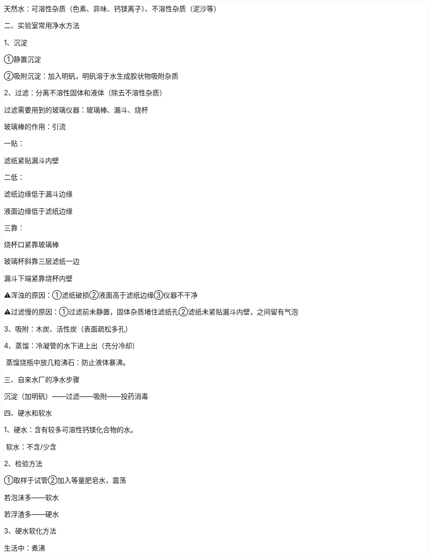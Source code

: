 天然水：可溶性杂质（色素、异味、钙镁离子）、不溶性杂质（泥沙等）

二、实验室常用净水方法

1、沉淀

①静置沉淀

②吸附沉淀：加入明矾，明矾溶于水生成胶状物吸附杂质

2、过滤：分离不溶性固体和液体（除去不溶性杂质）

过滤需要用到的玻璃仪器：玻璃棒、漏斗、烧杯

玻璃棒的作用：引流

一贴：

滤纸紧贴漏斗内壁

二低：

滤纸边缘低于漏斗边缘

液面边缘低于滤纸边缘

三靠：

烧杯口紧靠玻璃棒

玻璃杯斜靠三层滤纸一边

漏斗下端紧靠烧杯内壁

⚠️浑浊的原因：①滤纸破损②液面高于滤纸边缘③仪器不干净

⚠️过滤慢的原因：①过滤前未静置，固体杂质堵住滤纸孔②滤纸未紧贴漏斗内壁，之间留有气泡

3、吸附：木炭、活性炭（表面疏松多孔）

4、蒸馏：冷凝管的水下进上出（充分冷却）

​	蒸馏烧瓶中放几粒沸石：防止液体暴沸。

三、自来水厂的净水步骤

沉淀（加明矾）——过滤——吸附——投药消毒

四、硬水和软水

1、硬水：含有较多可溶性钙镁化合物的水。

​	  软水：不含/少含

2、检验方法

①取样于试管②加入等量肥皂水，震荡

若泡沫多——软水

若浮渣多——硬水

3、硬水软化方法

生活中：煮沸
